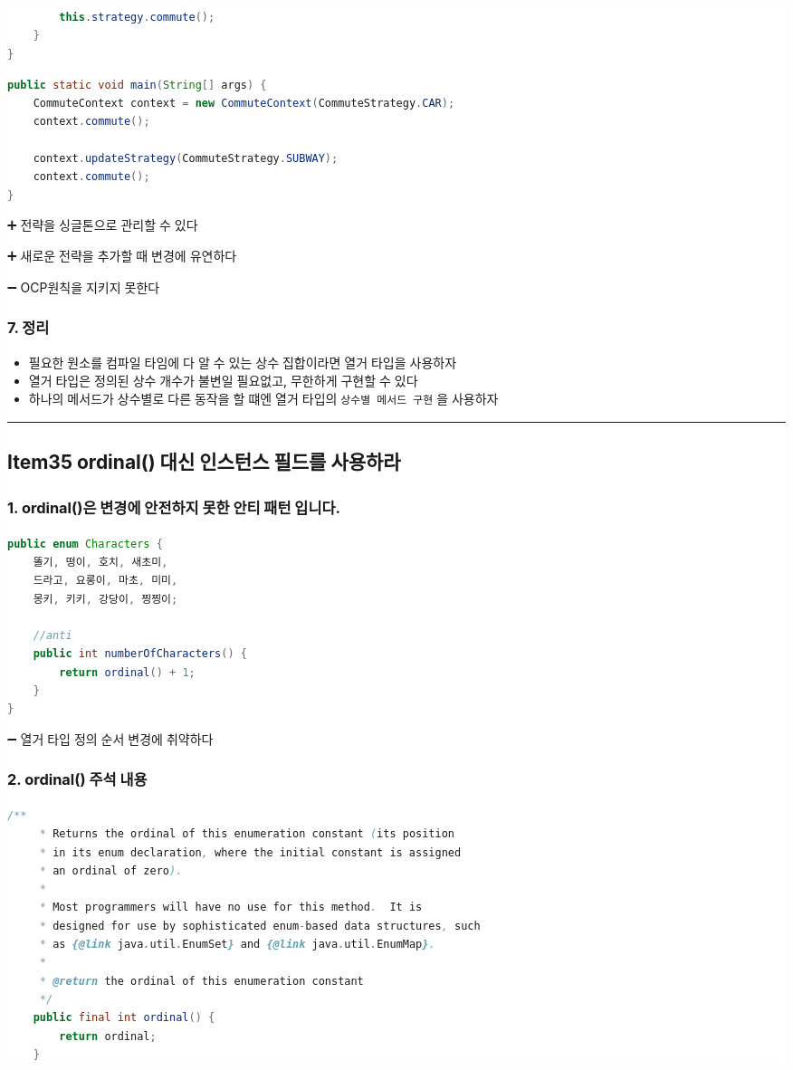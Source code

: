 ```java
		this.strategy.commute();
	}
}
```

```java
public static void main(String[] args) {
	CommuteContext context = new CommuteContext(CommuteStrategy.CAR);
	context.commute();

	context.updateStrategy(CommuteStrategy.SUBWAY);
	context.commute();
}
```

➕ 전략을 싱글톤으로 관리할 수 있다

➕ 새로운 전략을 추가할 때 변경에 유연하다

➖ OCP원칙을 지키지 못한다

### 7. 정리

- 필요한 원소를 컴파일 타임에 다 알 수 있는 상수 집합이라면 열거 타입을 사용하자
- 열거 타입은 정의된 상수 개수가 불변일 필요없고, 무한하게 구현할 수 있다
- 하나의 메서드가 상수별로 다른 동작을 할 떄엔 열거 타입의 `상수별 메서드 구현` 을 사용하자

---

## Item35 ****ordinal() 대신 인스턴스 필드를 사용하라****

### 1. ordinal()은 변경에 안전하지 못한 안티 패턴 입니다.

```java
public enum Characters {
    똘기, 떵이, 호치, 새초미,
    드라고, 요롱이, 마초, 미미,
    몽키, 키키, 강당이, 찡찡이;

    //anti
    public int numberOfCharacters() {
        return ordinal() + 1;
    }
}
```

➖ 열거 타입 정의 순서 변경에 취약하다

### 2. ordinal() 주석 내용

```java
/**
     * Returns the ordinal of this enumeration constant (its position
     * in its enum declaration, where the initial constant is assigned
     * an ordinal of zero).
     *
     * Most programmers will have no use for this method.  It is
     * designed for use by sophisticated enum-based data structures, such
     * as {@link java.util.EnumSet} and {@link java.util.EnumMap}.
     *
     * @return the ordinal of this enumeration constant
     */
    public final int ordinal() {
        return ordinal;
    }
```
